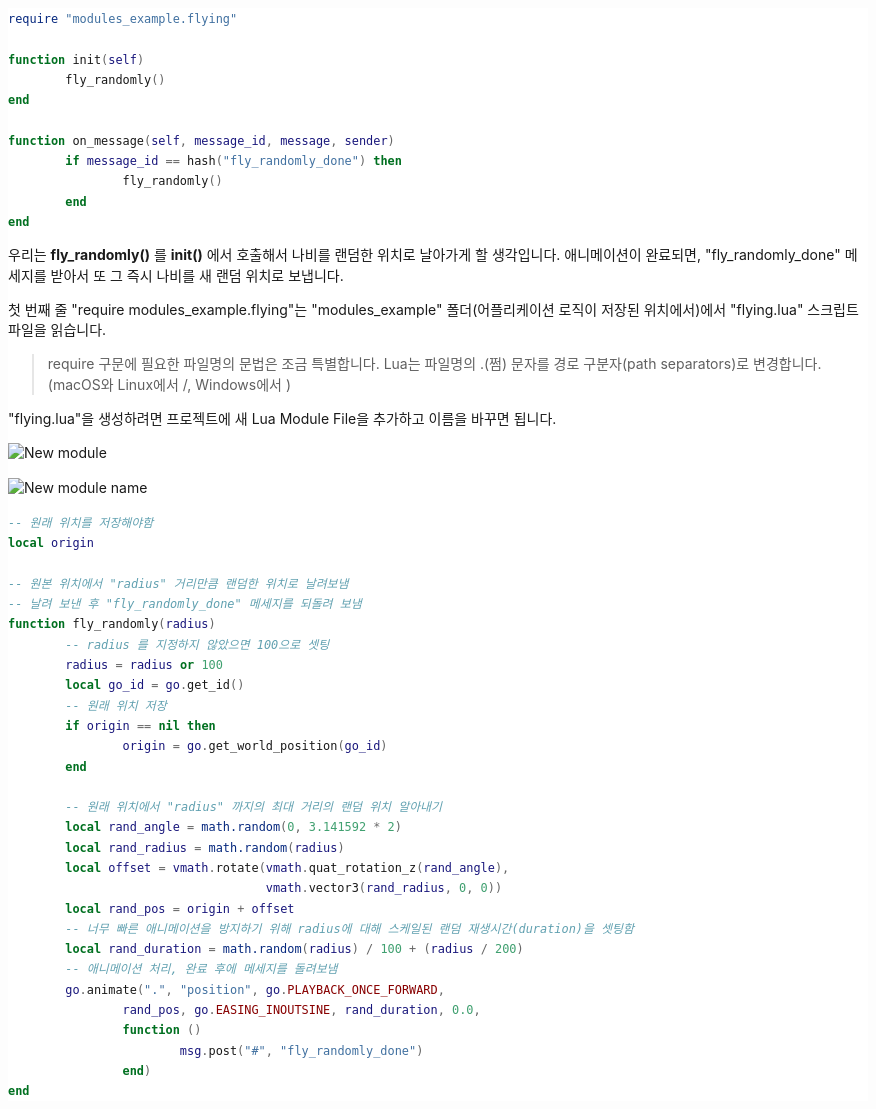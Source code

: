 ```lua
require "modules_example.flying"

function init(self)
        fly_randomly()
end

function on_message(self, message_id, message, sender)
        if message_id == hash("fly_randomly_done") then
                fly_randomly()
        end
end
```

우리는 **fly_randomly()** 를 **init()** 에서 호출해서 나비를 랜덤한 위치로 날아가게 할 생각입니다. 애니메이션이 완료되면, "fly_randomly_done" 메세지를 받아서 또 그 즉시 나비를 새 랜덤 위치로 보냅니다.

첫 번째 줄 "require modules_example.flying"는 "modules_example" 폴더(어플리케이션 로직이 저장된 위치에서)에서 "flying.lua" 스크립트 파일을 읽습니다.

> require 구문에 필요한 파일명의 문법은 조금 특별합니다. Lua는 파일명의 .(쩜) 문자를 경로 구분자(path separators)로 변경합니다. (macOS와 Linux에서 /, Windows에서 \)

"flying.lua"을 생성하려면 프로젝트에 새 Lua Module File을 추가하고 이름을 바꾸면 됩니다.

![New module](/manuals/images/modules/modules_new.png)

![New module name](/manuals/images/modules/modules_new_name.png)


```lua
-- 원래 위치를 저장해야함
local origin

-- 원본 위치에서 "radius" 거리만큼 랜덤한 위치로 날려보냄
-- 날려 보낸 후 "fly_randomly_done" 메세지를 되돌려 보냄
function fly_randomly(radius)
        -- radius 를 지정하지 않았으면 100으로 셋팅
        radius = radius or 100
        local go_id = go.get_id()
        -- 원래 위치 저장
        if origin == nil then
                origin = go.get_world_position(go_id)
        end

        -- 원래 위치에서 "radius" 까지의 최대 거리의 랜덤 위치 알아내기
        local rand_angle = math.random(0, 3.141592 * 2)
        local rand_radius = math.random(radius)
        local offset = vmath.rotate(vmath.quat_rotation_z(rand_angle),
                                    vmath.vector3(rand_radius, 0, 0))
        local rand_pos = origin + offset
        -- 너무 빠른 애니메이션을 방지하기 위해 radius에 대해 스케일된 랜덤 재생시간(duration)을 셋팅함
        local rand_duration = math.random(radius) / 100 + (radius / 200)
        -- 애니메이션 처리, 완료 후에 메세지를 돌려보냄
        go.animate(".", "position", go.PLAYBACK_ONCE_FORWARD,
                rand_pos, go.EASING_INOUTSINE, rand_duration, 0.0,
                function ()
                        msg.post("#", "fly_randomly_done")
                end)
end
```
